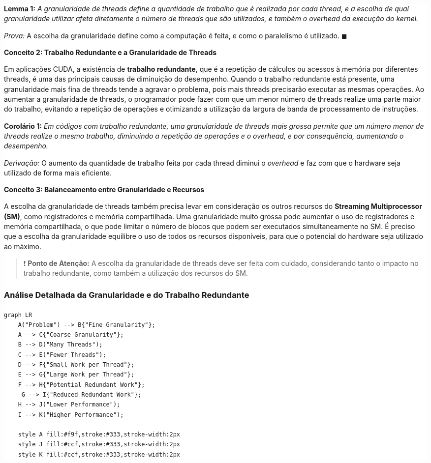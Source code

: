 **Lemma 1:** *A granularidade de threads define a quantidade de trabalho que é realizada por cada thread, e a escolha de qual granularidade utilizar afeta diretamente o número de threads que são utilizados, e também o *overhead* da execução do kernel.*

*Prova:* A escolha da granularidade define como a computação é feita, e como o paralelismo é utilizado. $\blacksquare$

**Conceito 2: Trabalho Redundante e a Granularidade de Threads**

Em aplicações CUDA, a existência de **trabalho redundante**, que é a repetição de cálculos ou acessos à memória por diferentes threads, é uma das principais causas de diminuição do desempenho. Quando o trabalho redundante está presente, uma granularidade mais fina de threads tende a agravar o problema, pois mais threads precisarão executar as mesmas operações. Ao aumentar a granularidade de threads, o programador pode fazer com que um menor número de threads realize uma parte maior do trabalho, evitando a repetição de operações e otimizando a utilização da largura de banda de processamento de instruções.

**Corolário 1:** *Em códigos com trabalho redundante, uma granularidade de threads mais grossa permite que um número menor de threads realize o mesmo trabalho, diminuindo a repetição de operações e o *overhead*, e por consequência, aumentando o desempenho.*

*Derivação:* O aumento da quantidade de trabalho feita por cada thread diminui o *overhead* e faz com que o hardware seja utilizado de forma mais eficiente.

**Conceito 3: Balanceamento entre Granularidade e Recursos**

A escolha da granularidade de threads também precisa levar em consideração os outros recursos do **Streaming Multiprocessor (SM)**, como registradores e memória compartilhada. Uma granularidade muito grossa pode aumentar o uso de registradores e memória compartilhada, o que pode limitar o número de blocos que podem ser executados simultaneamente no SM. É preciso que a escolha da granularidade equilibre o uso de todos os recursos disponíveis, para que o potencial do hardware seja utilizado ao máximo.

> ❗ **Ponto de Atenção:** A escolha da granularidade de threads deve ser feita com cuidado, considerando tanto o impacto no trabalho redundante, como também a utilização dos recursos do SM.

### Análise Detalhada da Granularidade e do Trabalho Redundante

```mermaid
graph LR
    A("Problem") --> B{"Fine Granularity"};
    A --> C{"Coarse Granularity"};
    B --> D("Many Threads");
    C --> E("Fewer Threads");
    D --> F{"Small Work per Thread"};
    E --> G{"Large Work per Thread"};
    F --> H{"Potential Redundant Work"};
     G --> I{"Reduced Redundant Work"};
    H --> J("Lower Performance");
    I --> K("Higher Performance");

    style A fill:#f9f,stroke:#333,stroke-width:2px
    style J fill:#ccf,stroke:#333,stroke-width:2px
    style K fill:#ccf,stroke:#333,stroke-width:2px
```
